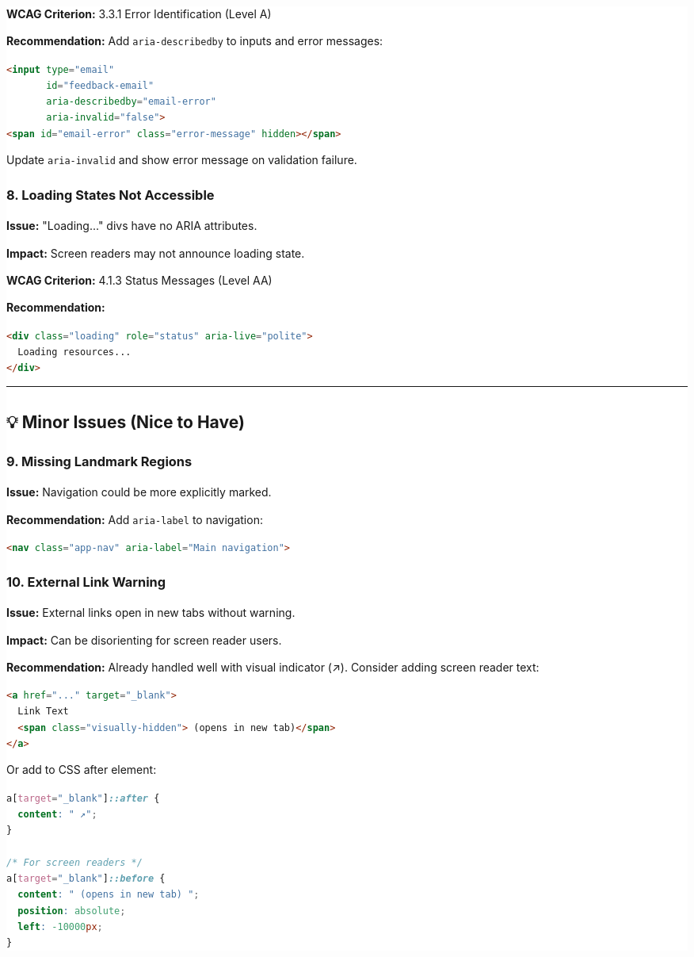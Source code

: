 **WCAG Criterion:** 3.3.1 Error Identification (Level A)

**Recommendation:** Add `aria-describedby` to inputs and error messages:
```html
<input type="email"
       id="feedback-email"
       aria-describedby="email-error"
       aria-invalid="false">
<span id="email-error" class="error-message" hidden></span>
```

Update `aria-invalid` and show error message on validation failure.

### 8. Loading States Not Accessible
**Issue:** "Loading..." divs have no ARIA attributes.

**Impact:** Screen readers may not announce loading state.

**WCAG Criterion:** 4.1.3 Status Messages (Level AA)

**Recommendation:**
```html
<div class="loading" role="status" aria-live="polite">
  Loading resources...
</div>
```

---

## 💡 Minor Issues (Nice to Have)

### 9. Missing Landmark Regions
**Issue:** Navigation could be more explicitly marked.

**Recommendation:** Add `aria-label` to navigation:
```html
<nav class="app-nav" aria-label="Main navigation">
```

### 10. External Link Warning
**Issue:** External links open in new tabs without warning.

**Impact:** Can be disorienting for screen reader users.

**Recommendation:** Already handled well with visual indicator (↗). Consider adding screen reader text:
```html
<a href="..." target="_blank">
  Link Text
  <span class="visually-hidden"> (opens in new tab)</span>
</a>
```

Or add to CSS after element:
```css
a[target="_blank"]::after {
  content: " ↗";
}

/* For screen readers */
a[target="_blank"]::before {
  content: " (opens in new tab) ";
  position: absolute;
  left: -10000px;
}
```
